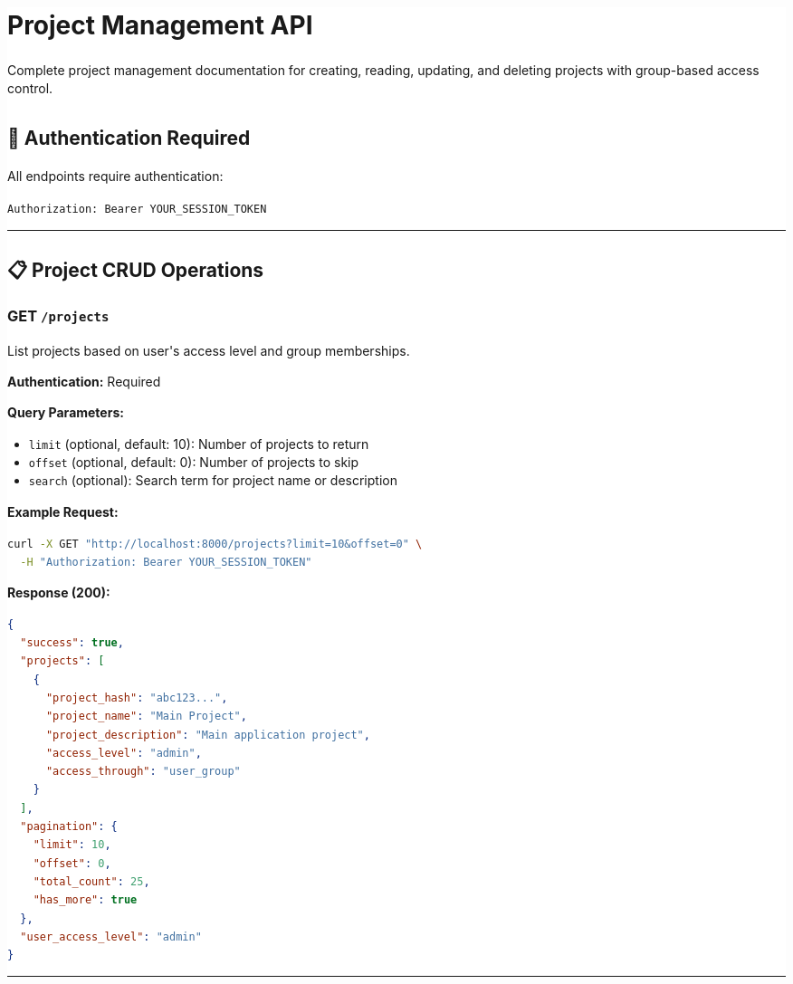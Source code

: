 # Project Management API

Complete project management documentation for creating, reading, updating, and deleting projects with group-based access control.

## 🔐 Authentication Required

All endpoints require authentication:

```
Authorization: Bearer YOUR_SESSION_TOKEN
```

---

## 📋 Project CRUD Operations

### GET `/projects`

List projects based on user's access level and group memberships.

**Authentication:** Required

**Query Parameters:**
- `limit` (optional, default: 10): Number of projects to return
- `offset` (optional, default: 0): Number of projects to skip
- `search` (optional): Search term for project name or description

**Example Request:**
```bash
curl -X GET "http://localhost:8000/projects?limit=10&offset=0" \
  -H "Authorization: Bearer YOUR_SESSION_TOKEN"
```

**Response (200):**
```json
{
  "success": true,
  "projects": [
    {
      "project_hash": "abc123...",
      "project_name": "Main Project",
      "project_description": "Main application project",
      "access_level": "admin",
      "access_through": "user_group"
    }
  ],
  "pagination": {
    "limit": 10,
    "offset": 0,
    "total_count": 25,
    "has_more": true
  },
  "user_access_level": "admin"
}
```

---